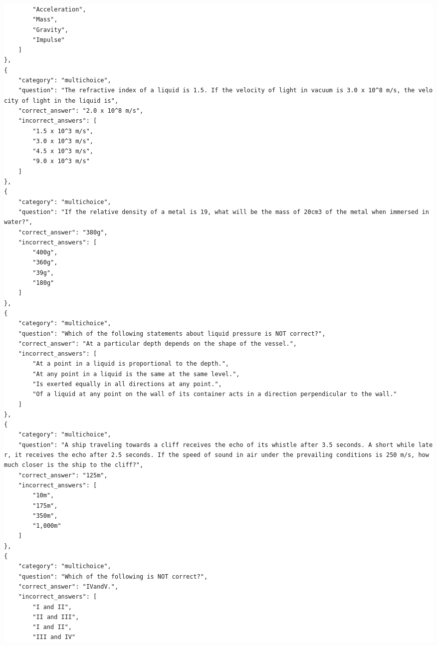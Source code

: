             "Acceleration",
            "Mass",
            "Gravity",
            "Impulse"
        ]
    },
    {
        "category": "multichoice",
        "question": "The refractive index of a liquid is 1.5. If the velocity of light in vacuum is 3.0 x 10^8 m/s, the velocity of light in the liquid is",
        "correct_answer": "2.0 x 10^8 m/s",
        "incorrect_answers": [
            "1.5 x 10^3 m/s",
            "3.0 x 10^3 m/s",
            "4.5 x 10^3 m/s",
            "9.0 x 10^3 m/s"
        ]
    },
    {
        "category": "multichoice",
        "question": "If the relative density of a metal is 19, what will be the mass of 20cm3 of the metal when immersed in water?",
        "correct_answer": "380g",
        "incorrect_answers": [
            "400g",
            "360g",
            "39g",
            "180g"
        ]
    },
    {
        "category": "multichoice",
        "question": "Which of the following statements about liquid pressure is NOT correct?",
        "correct_answer": "At a particular depth depends on the shape of the vessel.",
        "incorrect_answers": [
            "At a point in a liquid is proportional to the depth.",
            "At any point in a liquid is the same at the same level.",
            "Is exerted equally in all directions at any point.",
            "Of a liquid at any point on the wall of its container acts in a direction perpendicular to the wall."
        ]
    },
    {
        "category": "multichoice",
        "question": "A ship traveling towards a cliff receives the echo of its whistle after 3.5 seconds. A short while later, it receives the echo after 2.5 seconds. If the speed of sound in air under the prevailing conditions is 250 m/s, how much closer is the ship to the cliff?",
        "correct_answer": "125m",
        "incorrect_answers": [
            "10m",
            "175m",
            "350m",
            "1,000m"
        ]
    },
    {
        "category": "multichoice",
        "question": "Which of the following is NOT correct?",
        "correct_answer": "IVandV.",
        "incorrect_answers": [
            "I and II",
            "II and III",
            "I and II",
            "III and IV"